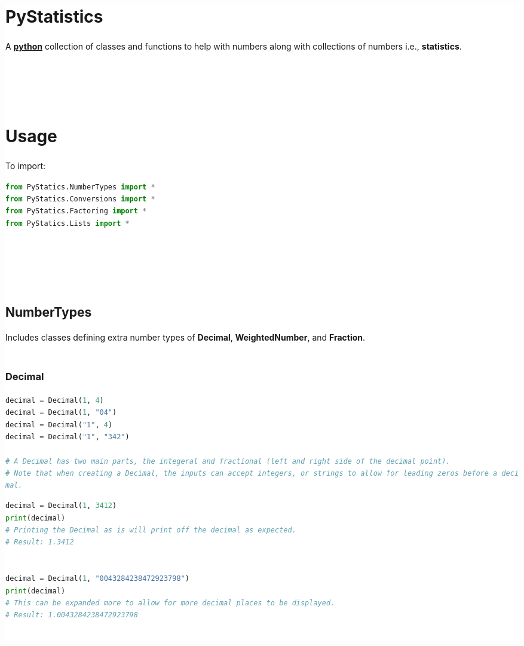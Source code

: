 # **PyStatistics**
A [**python**](https://www.python.org) collection of classes and functions to help with numbers along with collections of numbers i.e., **statistics**.
<br />
<br />
<br />
<br />
<br />

# Usage
To import:
```py
from PyStatics.NumberTypes import *
from PyStatics.Conversions import *
from PyStatics.Factoring import *
from PyStatics.Lists import *
```
<br />
<br />
<br />
<br />

## NumberTypes
Includes classes defining extra number types of **Decimal**, **WeightedNumber**, and **Fraction**.
<br />
<br />

### Decimal
```py
decimal = Decimal(1, 4)
decimal = Decimal(1, "04")
decimal = Decimal("1", 4)
decimal = Decimal("1", "342")

# A Decimal has two main parts, the integeral and fractional (left and right side of the decimal point).
# Note that when creating a Decimal, the inputs can accept integers, or strings to allow for leading zeros before a decimal.
```
```py
decimal = Decimal(1, 3412)
print(decimal)
# Printing the Decimal as is will print off the decimal as expected.
# Result: 1.3412


decimal = Decimal(1, "0043284238472923798")
print(decimal)
# This can be expanded more to allow for more decimal places to be displayed.
# Result: 1.0043284238472923798
```
<br />
